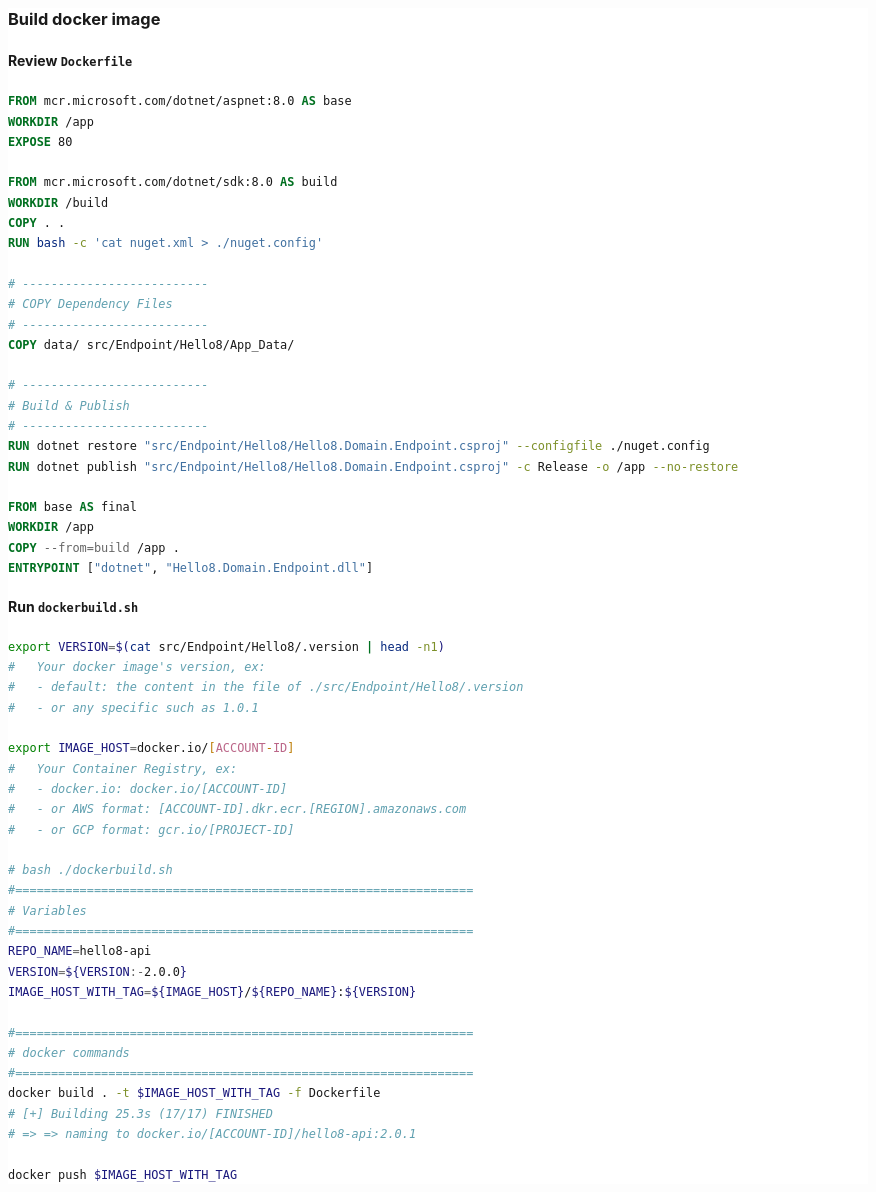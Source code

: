 ### Build docker image

#### Review `Dockerfile`

```dockerfile
FROM mcr.microsoft.com/dotnet/aspnet:8.0 AS base
WORKDIR /app
EXPOSE 80

FROM mcr.microsoft.com/dotnet/sdk:8.0 AS build
WORKDIR /build
COPY . .
RUN bash -c 'cat nuget.xml > ./nuget.config'

# --------------------------
# COPY Dependency Files
# --------------------------
COPY data/ src/Endpoint/Hello8/App_Data/

# --------------------------
# Build & Publish
# --------------------------
RUN dotnet restore "src/Endpoint/Hello8/Hello8.Domain.Endpoint.csproj" --configfile ./nuget.config
RUN dotnet publish "src/Endpoint/Hello8/Hello8.Domain.Endpoint.csproj" -c Release -o /app --no-restore

FROM base AS final
WORKDIR /app
COPY --from=build /app .
ENTRYPOINT ["dotnet", "Hello8.Domain.Endpoint.dll"]
```


#### Run `dockerbuild.sh`

```bash
export VERSION=$(cat src/Endpoint/Hello8/.version | head -n1)
#   Your docker image's version, ex:
#   - default: the content in the file of ./src/Endpoint/Hello8/.version
#   - or any specific such as 1.0.1

export IMAGE_HOST=docker.io/[ACCOUNT-ID]
#   Your Container Registry, ex:
#   - docker.io: docker.io/[ACCOUNT-ID]
#   - or AWS format: [ACCOUNT-ID].dkr.ecr.[REGION].amazonaws.com
#   - or GCP format: gcr.io/[PROJECT-ID]

# bash ./dockerbuild.sh
#================================================================
# Variables
#================================================================
REPO_NAME=hello8-api
VERSION=${VERSION:-2.0.0}
IMAGE_HOST_WITH_TAG=${IMAGE_HOST}/${REPO_NAME}:${VERSION}

#================================================================
# docker commands
#================================================================
docker build . -t $IMAGE_HOST_WITH_TAG -f Dockerfile
# [+] Building 25.3s (17/17) FINISHED
# => => naming to docker.io/[ACCOUNT-ID]/hello8-api:2.0.1

docker push $IMAGE_HOST_WITH_TAG
```
